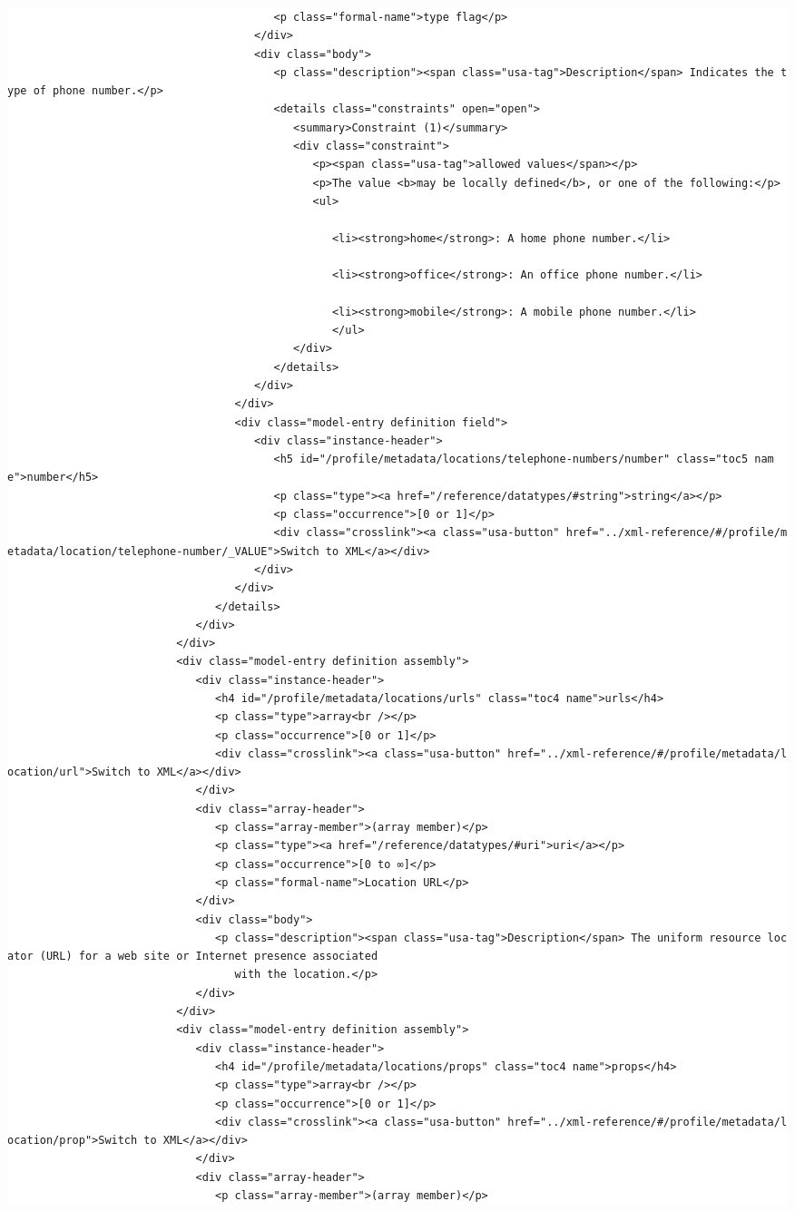                                              <p class="formal-name">type flag</p>
                                          </div>
                                          <div class="body">
                                             <p class="description"><span class="usa-tag">Description</span> Indicates the type of phone number.</p>
                                             <details class="constraints" open="open">
                                                <summary>Constraint (1)</summary>
                                                <div class="constraint">
                                                   <p><span class="usa-tag">allowed values</span></p>
                                                   <p>The value <b>may be locally defined</b>, or one of the following:</p>
                                                   <ul>
                                                      
                                                      <li><strong>home</strong>: A home phone number.</li>
                                                      
                                                      <li><strong>office</strong>: An office phone number.</li>
                                                      
                                                      <li><strong>mobile</strong>: A mobile phone number.</li>
                                                      </ul>
                                                </div>
                                             </details>
                                          </div>
                                       </div>
                                       <div class="model-entry definition field">
                                          <div class="instance-header">
                                             <h5 id="/profile/metadata/locations/telephone-numbers/number" class="toc5 name">number</h5>
                                             <p class="type"><a href="/reference/datatypes/#string">string</a></p>
                                             <p class="occurrence">[0 or 1]</p>
                                             <div class="crosslink"><a class="usa-button" href="../xml-reference/#/profile/metadata/location/telephone-number/_VALUE">Switch to XML</a></div>
                                          </div>
                                       </div>
                                    </details>
                                 </div>
                              </div>
                              <div class="model-entry definition assembly">
                                 <div class="instance-header">
                                    <h4 id="/profile/metadata/locations/urls" class="toc4 name">urls</h4>
                                    <p class="type">array<br /></p>
                                    <p class="occurrence">[0 or 1]</p>
                                    <div class="crosslink"><a class="usa-button" href="../xml-reference/#/profile/metadata/location/url">Switch to XML</a></div>
                                 </div>
                                 <div class="array-header">
                                    <p class="array-member">(array member)</p>
                                    <p class="type"><a href="/reference/datatypes/#uri">uri</a></p>
                                    <p class="occurrence">[0 to ∞]</p>
                                    <p class="formal-name">Location URL</p>
                                 </div>
                                 <div class="body">
                                    <p class="description"><span class="usa-tag">Description</span> The uniform resource locator (URL) for a web site or Internet presence associated
                                       with the location.</p>
                                 </div>
                              </div>
                              <div class="model-entry definition assembly">
                                 <div class="instance-header">
                                    <h4 id="/profile/metadata/locations/props" class="toc4 name">props</h4>
                                    <p class="type">array<br /></p>
                                    <p class="occurrence">[0 or 1]</p>
                                    <div class="crosslink"><a class="usa-button" href="../xml-reference/#/profile/metadata/location/prop">Switch to XML</a></div>
                                 </div>
                                 <div class="array-header">
                                    <p class="array-member">(array member)</p>